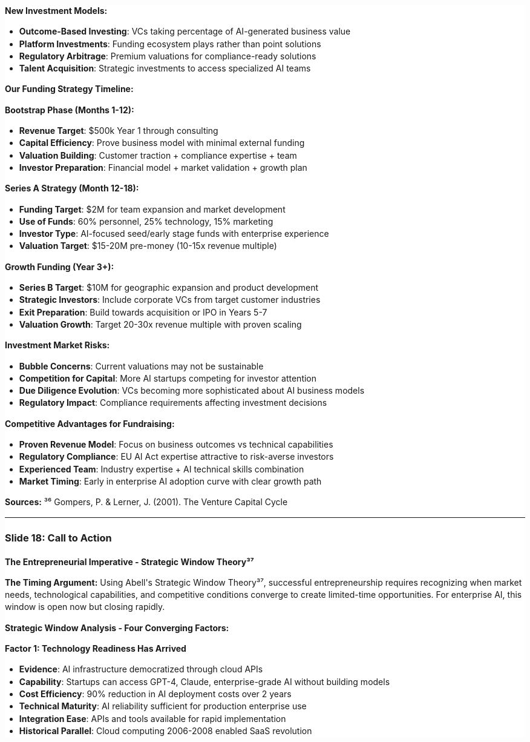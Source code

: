 **New Investment Models:**
- **Outcome-Based Investing**: VCs taking percentage of AI-generated business value
- **Platform Investments**: Funding ecosystem plays rather than point solutions
- **Regulatory Arbitrage**: Premium valuations for compliance-ready solutions
- **Talent Acquisition**: Strategic investments to access specialized AI teams

**Our Funding Strategy Timeline:**

**Bootstrap Phase (Months 1-12):**
- **Revenue Target**: $500k Year 1 through consulting
- **Capital Efficiency**: Prove business model with minimal external funding
- **Valuation Building**: Customer traction + compliance expertise + team
- **Investor Preparation**: Financial model + market validation + growth plan

**Series A Strategy (Month 12-18):**
- **Funding Target**: $2M for team expansion and market development
- **Use of Funds**: 60% personnel, 25% technology, 15% marketing
- **Investor Type**: AI-focused seed/early stage funds with enterprise experience
- **Valuation Target**: $15-20M pre-money (10-15x revenue multiple)

**Growth Funding (Year 3+):**
- **Series B Target**: $10M for geographic expansion and product development
- **Strategic Investors**: Include corporate VCs from target customer industries
- **Exit Preparation**: Build towards acquisition or IPO in Years 5-7
- **Valuation Growth**: Target 20-30x revenue multiple with proven scaling

**Investment Market Risks:**
- **Bubble Concerns**: Current valuations may not be sustainable
- **Competition for Capital**: More AI startups competing for investor attention
- **Due Diligence Evolution**: VCs becoming more sophisticated about AI business models
- **Regulatory Impact**: Compliance requirements affecting investment decisions

**Competitive Advantages for Fundraising:**
- **Proven Revenue Model**: Focus on business outcomes vs technical capabilities
- **Regulatory Compliance**: EU AI Act expertise attractive to risk-averse investors
- **Experienced Team**: Industry expertise + AI technical skills combination
- **Market Timing**: Early in enterprise AI adoption curve with clear growth path

**Sources:**
³⁶ Gompers, P. & Lerner, J. (2001). The Venture Capital Cycle

---

### Slide 18: Call to Action
**The Entrepreneurial Imperative - Strategic Window Theory³⁷**

**The Timing Argument:**
Using Abell's Strategic Window Theory³⁷, successful entrepreneurship requires recognizing when market needs, technological capabilities, and competitive conditions converge to create limited-time opportunities. For enterprise AI, this window is open now but closing rapidly.

**Strategic Window Analysis - Four Converging Factors:**

**Factor 1: Technology Readiness Has Arrived**
- **Evidence**: AI infrastructure democratized through cloud APIs
- **Capability**: Startups can access GPT-4, Claude, enterprise-grade AI without building models
- **Cost Efficiency**: 90% reduction in AI deployment costs over 2 years
- **Technical Maturity**: AI reliability sufficient for production enterprise use
- **Integration Ease**: APIs and tools available for rapid implementation
- **Historical Parallel**: Cloud computing 2006-2008 enabled SaaS revolution
